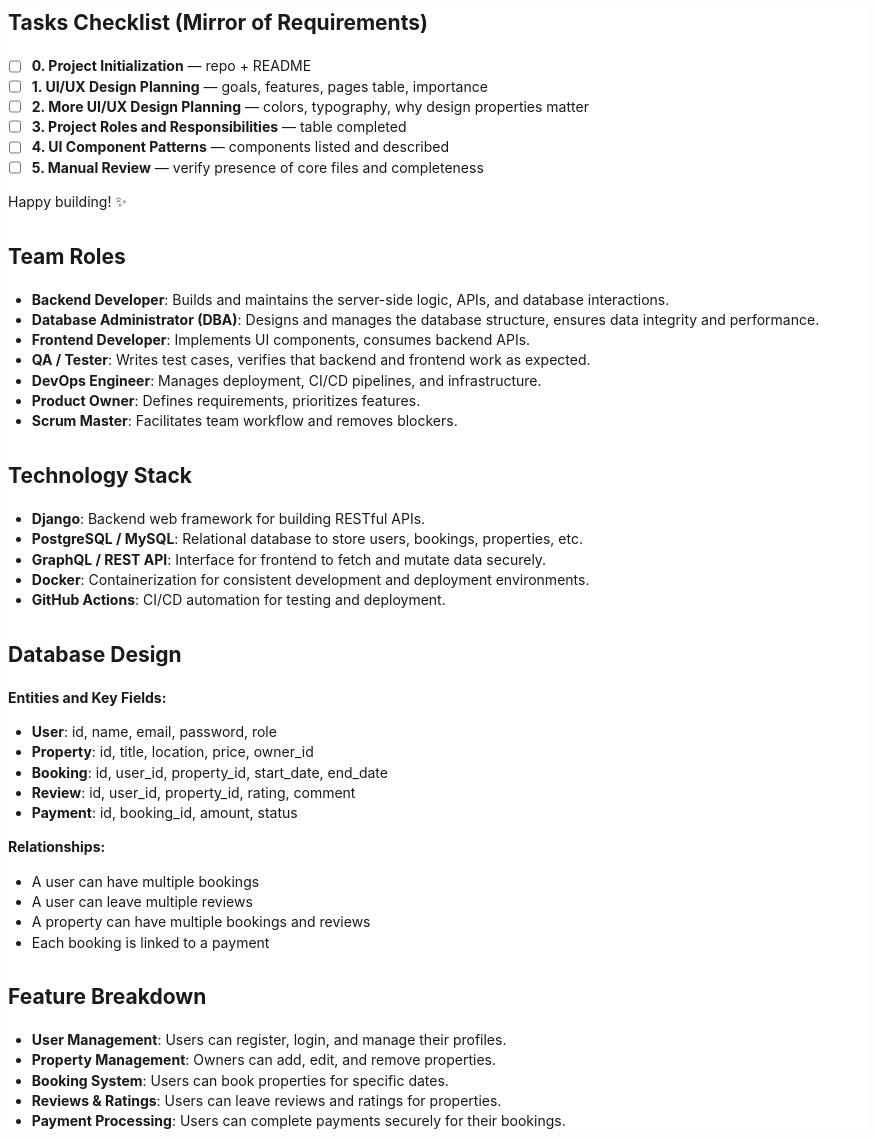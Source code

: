 
## Tasks Checklist (Mirror of Requirements)

- [ ] **0. Project Initialization** — repo + README
- [ ] **1. UI/UX Design Planning** — goals, features, pages table, importance
- [ ] **2. More UI/UX Design Planning** — colors, typography, why design properties matter
- [ ] **3. Project Roles and Responsibilities** — table completed
- [ ] **4. UI Component Patterns** — components listed and described
- [ ] **5. Manual Review** — verify presence of core files and completeness

Happy building! ✨
## Team Roles

- **Backend Developer**: Builds and maintains the server-side logic, APIs, and database interactions.
- **Database Administrator (DBA)**: Designs and manages the database structure, ensures data integrity and performance.
- **Frontend Developer**: Implements UI components, consumes backend APIs.
- **QA / Tester**: Writes test cases, verifies that backend and frontend work as expected.
- **DevOps Engineer**: Manages deployment, CI/CD pipelines, and infrastructure.
- **Product Owner**: Defines requirements, prioritizes features.
- **Scrum Master**: Facilitates team workflow and removes blockers.

## Technology Stack

- **Django**: Backend web framework for building RESTful APIs.
- **PostgreSQL / MySQL**: Relational database to store users, bookings, properties, etc.
- **GraphQL / REST API**: Interface for frontend to fetch and mutate data securely.
- **Docker**: Containerization for consistent development and deployment environments.
- **GitHub Actions**: CI/CD automation for testing and deployment.

## Database Design

**Entities and Key Fields:**

- **User**: id, name, email, password, role
- **Property**: id, title, location, price, owner_id
- **Booking**: id, user_id, property_id, start_date, end_date
- **Review**: id, user_id, property_id, rating, comment
- **Payment**: id, booking_id, amount, status

**Relationships:**
- A user can have multiple bookings
- A user can leave multiple reviews
- A property can have multiple bookings and reviews
- Each booking is linked to a payment

## Feature Breakdown

- **User Management**: Users can register, login, and manage their profiles.
- **Property Management**: Owners can add, edit, and remove properties.
- **Booking System**: Users can book properties for specific dates.
- **Reviews & Ratings**: Users can leave reviews and ratings for properties.
- **Payment Processing**: Users can complete payments securely for their bookings.
